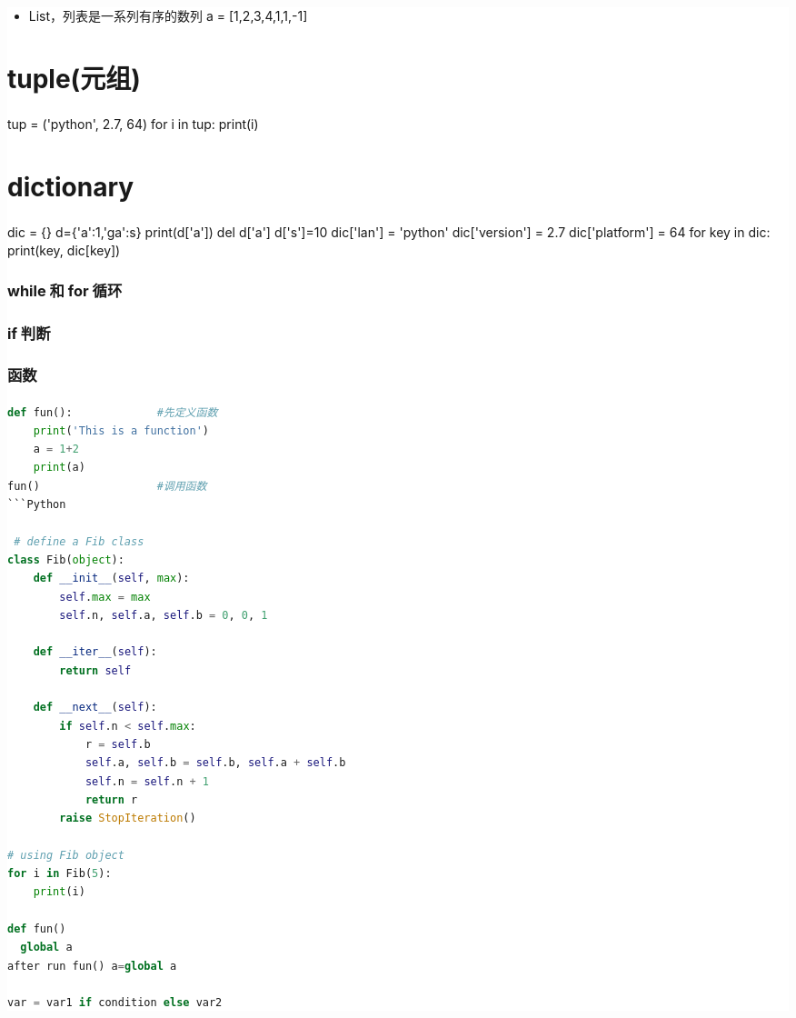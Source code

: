 
* List，列表是一系列有序的数列
  a = [1,2,3,4,1,1,-1]

# tuple(元组)
tup = ('python', 2.7, 64)
for i in tup:
    print(i)
    
# dictionary
dic = {}
d={'a':1,'ga':s}
print(d['a'])
del d['a']
d['s']=10
dic['lan'] = 'python'
dic['version'] = 2.7
dic['platform'] = 64
for key in dic:
    print(key, dic[key])
    



### while 和 for 循环

### if 判断

### 函数
```Python 
def fun():             #先定义函数
    print('This is a function')
    a = 1+2
    print(a)
fun()                  #调用函数
```Python

 # define a Fib class
class Fib(object):
    def __init__(self, max):
        self.max = max
        self.n, self.a, self.b = 0, 0, 1

    def __iter__(self):
        return self

    def __next__(self):
        if self.n < self.max:
            r = self.b
            self.a, self.b = self.b, self.a + self.b
            self.n = self.n + 1
            return r
        raise StopIteration()

# using Fib object
for i in Fib(5):
    print(i)
    
def fun()
  global a
after run fun() a=global a 

var = var1 if condition else var2
```